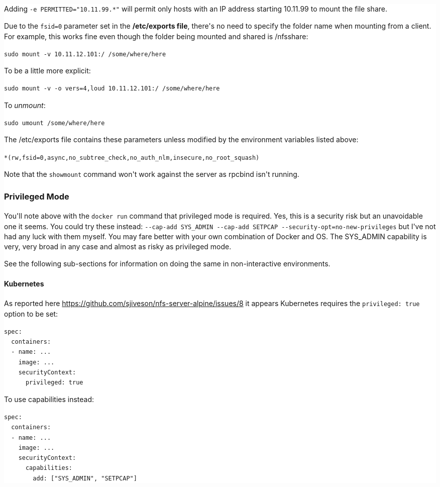 Adding `-e PERMITTED="10.11.99.*"` will permit only hosts with an IP address starting 10.11.99 to mount the file share.

Due to the `fsid=0` parameter set in the **/etc/exports file**, there's no need to specify the folder name when mounting from a client. For example, this works fine even though the folder being mounted and shared is /nfsshare:

`sudo mount -v 10.11.12.101:/ /some/where/here`

To be a little more explicit:

`sudo mount -v -o vers=4,loud 10.11.12.101:/ /some/where/here`

To _unmount_:

`sudo umount /some/where/here`

The /etc/exports file contains these parameters unless modified by the environment variables listed above:

`*(rw,fsid=0,async,no_subtree_check,no_auth_nlm,insecure,no_root_squash)`

Note that the `showmount` command won't work against the server as rpcbind isn't running.

### Privileged Mode

You'll note above with the `docker run` command that privileged mode is required. Yes, this is a security risk but an unavoidable one it seems. You could try these instead: `--cap-add SYS_ADMIN --cap-add SETPCAP --security-opt=no-new-privileges` but I've not had any luck with them myself. You may fare better with your own combination of Docker and OS. The SYS_ADMIN capability is very, very broad in any case and almost as risky as privileged mode.

See the following sub-sections for information on doing the same in non-interactive environments.

#### Kubernetes

As reported here https://github.com/sjiveson/nfs-server-alpine/issues/8 it appears Kubernetes requires the `privileged: true` option to be set:

```
spec:
  containers:
  - name: ...
    image: ...
    securityContext:
      privileged: true
```

To use capabilities instead:

```
spec:
  containers:
  - name: ...
    image: ...
    securityContext:
      capabilities:
        add: ["SYS_ADMIN", "SETPCAP"]
```
